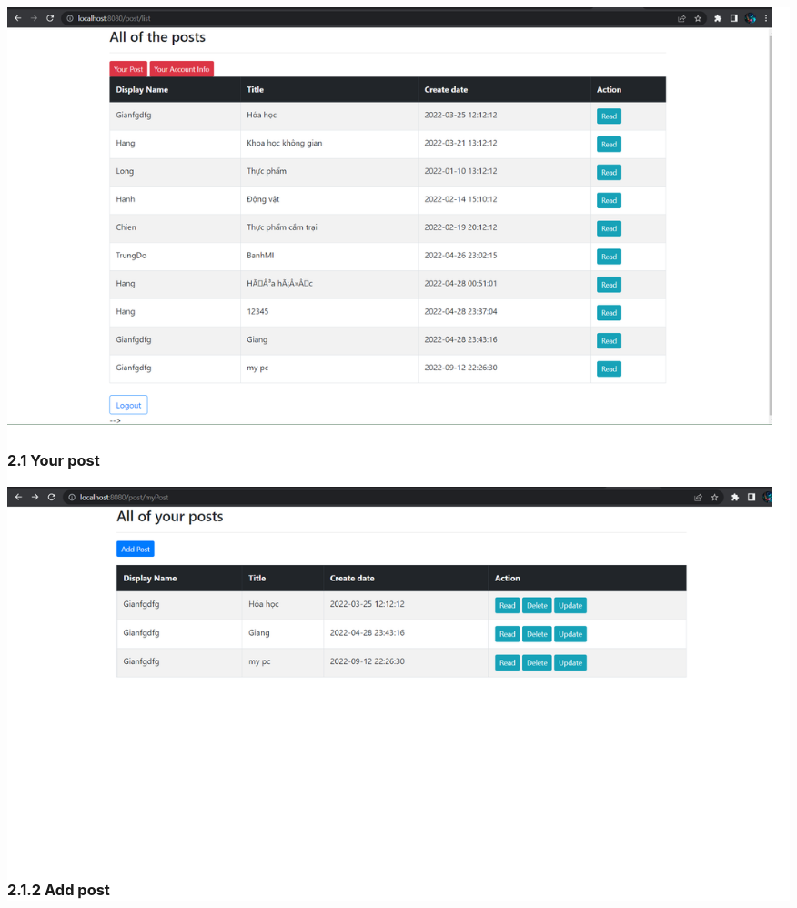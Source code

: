 <img src="Image/Home.png" width="840"/>

### 2.1 Your post
<img src="Image/YourPost.png" width="840"/>

### 2.1.2 Add post